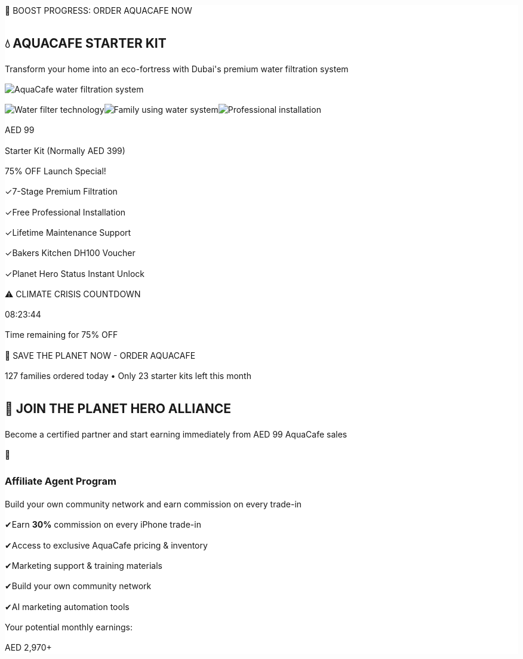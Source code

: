 🚀 BOOST PROGRESS: ORDER AQUACAFE NOW

## 💧 AQUACAFE STARTER KIT

Transform your home into an eco-fortress with Dubai's premium water filtration system

![AquaCafe water filtration system](https://images.unsplash.com/photo-1563906267088-b029e7101114?ixlib=rb-4.0.3&ixid=MnwxMjA3fDB8MHxwaG90by1wYWdlfHx8fGVufDB8fHx8&auto=format&fit=crop&w=800&h=600)

![Water filter technology](https://images.unsplash.com/photo-1582719471137-c3967ffb1c42?ixlib=rb-4.0.3&ixid=MnwxMjA3fDB8MHxwaG90by1wYWdlfHx8fGVufDB8fHx8&auto=format&fit=crop&w=300&h=200)![Family using water system](https://images.unsplash.com/photo-1556909114-f6e7ad7d3136?ixlib=rb-4.0.3&ixid=MnwxMjA3fDB8MHxwaG90by1wYWdlfHx8fGVufDB8fHx8&auto=format&fit=crop&w=300&h=200)![Professional installation](https://images.unsplash.com/photo-1607472586893-edb57bdc0e39?ixlib=rb-4.0.3&ixid=MnwxMjA3fDB8MHxwaG90by1wYWdlfHx8fGVufDB8fHx8&auto=format&fit=crop&w=300&h=200)

AED 99

Starter Kit (Normally AED 399)

75% OFF Launch Special!

✓7-Stage Premium Filtration

✓Free Professional Installation

✓Lifetime Maintenance Support

✓Bakers Kitchen DH100 Voucher

✓Planet Hero Status Instant Unlock

⚠️ CLIMATE CRISIS COUNTDOWN

08:23:44

Time remaining for 75% OFF

🚀 SAVE THE PLANET NOW - ORDER AQUACAFE

127 families ordered today • Only 23 starter kits left this month

## 🤝 JOIN THE PLANET HERO ALLIANCE

Become a certified partner and start earning immediately from AED 99 AquaCafe sales

💼

### Affiliate Agent Program

Build your own community network and earn commission on every trade-in

✔Earn **30%** commission on every iPhone trade-in

✔Access to exclusive AquaCafe pricing & inventory

✔Marketing support & training materials

✔Build your own community network

✔AI marketing automation tools

Your potential monthly earnings:

AED 2,970+
